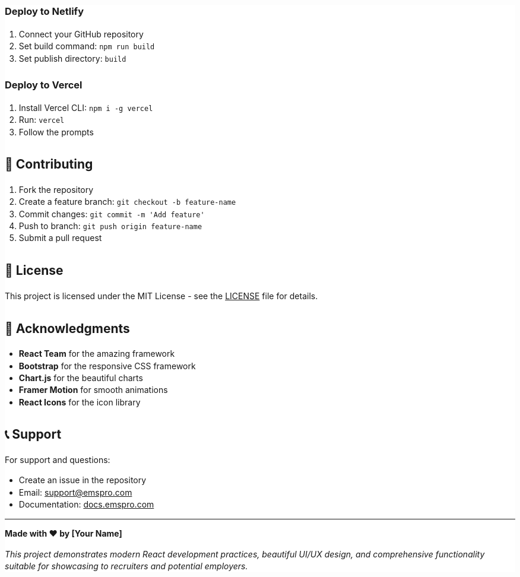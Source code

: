 ### Deploy to Netlify
1. Connect your GitHub repository
2. Set build command: `npm run build`
3. Set publish directory: `build`

### Deploy to Vercel
1. Install Vercel CLI: `npm i -g vercel`
2. Run: `vercel`
3. Follow the prompts

## 🤝 Contributing

1. Fork the repository
2. Create a feature branch: `git checkout -b feature-name`
3. Commit changes: `git commit -m 'Add feature'`
4. Push to branch: `git push origin feature-name`
5. Submit a pull request

## 📝 License

This project is licensed under the MIT License - see the [LICENSE](LICENSE) file for details.

## 🙏 Acknowledgments

- **React Team** for the amazing framework
- **Bootstrap** for the responsive CSS framework
- **Chart.js** for the beautiful charts
- **Framer Motion** for smooth animations
- **React Icons** for the icon library

## 📞 Support

For support and questions:
- Create an issue in the repository
- Email: support@emspro.com
- Documentation: [docs.emspro.com](https://docs.emspro.com)

---

**Made with ❤️ by [Your Name]**

*This project demonstrates modern React development practices, beautiful UI/UX design, and comprehensive functionality suitable for showcasing to recruiters and potential employers.* 